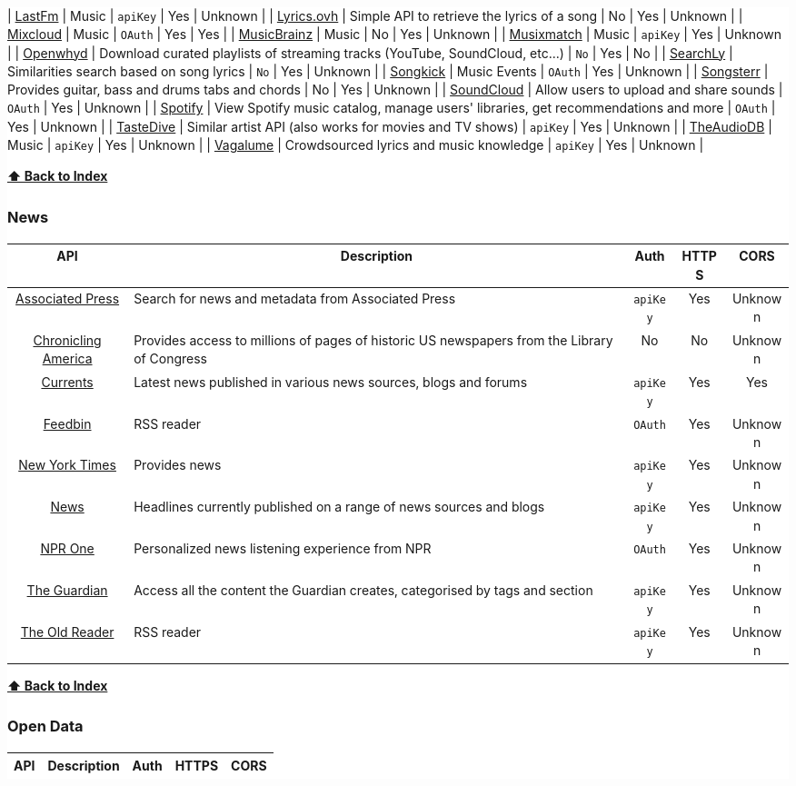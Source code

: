 |                                        [LastFm](https://www.last.fm/api)                                         | Music                                                                             | `apiKey` |  Yes  | Unknown |
|                                  [Lyrics.ovh](http://docs.lyricsovh.apiary.io/)                                  | Simple API to retrieve the lyrics of a song                                       |    No    |  Yes  | Unknown |
|                                 [Mixcloud](https://www.mixcloud.com/developers/)                                 | Music                                                                             | `OAuth`  |  Yes  |   Yes   |
|                 [MusicBrainz](https://musicbrainz.org/doc/Development/XML_Web_Service/Version_2)                 | Music                                                                             |    No    |  Yes  | Unknown |
|                                 [Musixmatch](https://developer.musixmatch.com/)                                  | Music                                                                             | `apiKey` |  Yes  | Unknown |
|                               [Openwhyd](https://openwhyd.github.io/openwhyd/API)                                | Download curated playlists of streaming tracks (YouTube, SoundCloud, etc...)      |   `No`   |  Yes  |   No    |
|                                 [SearchLy](https://www.github.com/AlbertSuarez/searchly)                         | Similarities search based on song lyrics                                 | `No`  |  Yes  | Unknown |
|                                 [Songkick](https://www.songkick.com/developer/)                                  | Music Events                                                                      | `OAuth`  |  Yes  | Unknown |
|                                 [Songsterr](https://www.songsterr.com/a/wa/api/)                                 | Provides guitar, bass and drums tabs and chords                                   |    No    |  Yes  | Unknown |
|                                 [SoundCloud](https://developers.soundcloud.com/)                                 | Allow users to upload and share sounds                                            | `OAuth`  |  Yes  | Unknown |
|                       [Spotify](https://beta.developer.spotify.com/documentation/web-api/)                       | View Spotify music catalog, manage users' libraries, get recommendations and more | `OAuth`  |  Yes  | Unknown |
|                                   [TasteDive](https://tastedive.com/read/api)                                    | Similar artist API (also works for movies and TV shows)                           | `apiKey` |  Yes  | Unknown |
|                              [TheAudioDB](https://www.theaudiodb.com/api_guide.php)                              | Music                                                                             | `apiKey` |  Yes  | Unknown |
|                                  [Vagalume](https://api.vagalume.com.br/docs/)                                   | Crowdsourced lyrics and music knowledge                                           | `apiKey` |  Yes  | Unknown |

**[⬆ Back to Index](#index)**

### News

|                                 API                                 | Description                                                                                 |   Auth   | HTTPS |  CORS   |
| :-----------------------------------------------------------------: | ------------------------------------------------------------------------------------------- | :------: | :---: | :-----: |
|            [Associated Press](https://developer.ap.org/)            | Search for news and metadata from Associated Press                                          | `apiKey` |  Yes  | Unknown |
| [Chronicling America](http://chroniclingamerica.loc.gov/about/api/) | Provides access to millions of pages of historic US newspapers from the Library of Congress |    No    |  No   | Unknown |
|              [Currents](https://currentsapi.services/)              | Latest news published in various news sources, blogs and forums                             | `apiKey` |  Yes  |   Yes   |
|          [Feedbin](https://github.com/feedbin/feedbin-api)          | RSS reader                                                                                  | `OAuth`  |  Yes  | Unknown |
|          [New York Times](https://developer.nytimes.com/)           | Provides news                                                                               | `apiKey` |  Yes  | Unknown |
|                    [News](https://newsapi.org/)                     | Headlines currently published on a range of news sources and blogs                          | `apiKey` |  Yes  | Unknown |
|                 [NPR One](http://dev.npr.org/api/)                  | Personalized news listening experience from NPR                                             | `OAuth`  |  Yes  | Unknown |
|        [The Guardian](http://open-platform.theguardian.com/)        | Access all the content the Guardian creates, categorised by tags and section                | `apiKey` |  Yes  | Unknown |
|        [The Old Reader](https://github.com/theoldreader/api)        | RSS reader                                                                                  | `apiKey` |  Yes  | Unknown |

**[⬆ Back to Index](#index)**

### Open Data

|                                     API                                     | Description                                                                                        |      Auth       | HTTPS |  CORS   |
| :-------------------------------------------------------------------------: | -------------------------------------------------------------------------------------------------- | :-------------: | :---: | :-----: |